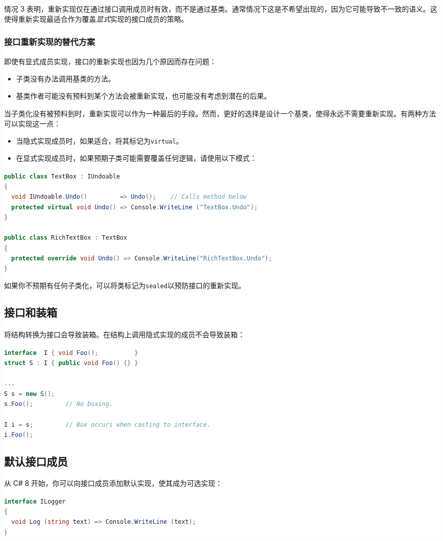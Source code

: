 情况 3 表明，重新实现仅在通过接口调用成员时有效，而不是通过基类。通常情况下这是不希望出现的，因为它可能导致不一致的语义。这使得重新实现最适合作为覆盖*显式*实现的接口成员的策略。

### 接口重新实现的替代方案

即使有显式成员实现，接口的重新实现也因为几个原因而存在问题：

+   子类没有办法调用基类的方法。

+   基类作者可能没有预料到某个方法会被重新实现，也可能没有考虑到潜在的后果。

当子类化没有被预料到时，重新实现可以作为一种最后的手段。然而，更好的选择是设计一个基类，使得永远不需要重新实现。有两种方法可以实现这一点：

+   当隐式实现成员时，如果适合，将其标记为`virtual`。

+   在显式实现成员时，如果预期子类可能需要覆盖任何逻辑，请使用以下模式：

```cs
public class TextBox : IUndoable
{
  void IUndoable.Undo()         => Undo();    // Calls method below
  protected virtual void Undo() => Console.WriteLine ("TextBox.Undo");
}

public class RichTextBox : TextBox
{
  protected override void Undo() => Console.WriteLine("RichTextBox.Undo");
}
```

如果你不预期有任何子类化，可以将类标记为`sealed`以预防接口的重新实现。

## 接口和装箱

将结构转换为接口会导致装箱。在结构上调用隐式实现的成员不会导致装箱：

```cs
interface  I { void Foo();          }
struct S : I { public void Foo() {} }

...
S s = new S();
s.Foo();         // No boxing.

I i = s;         // Box occurs when casting to interface.
i.Foo();
```

## 默认接口成员

从 C# 8 开始，你可以向接口成员添加默认实现，使其成为可选实现：

```cs
interface ILogger
{
  void Log (string text) => Console.WriteLine (text);
}
```
